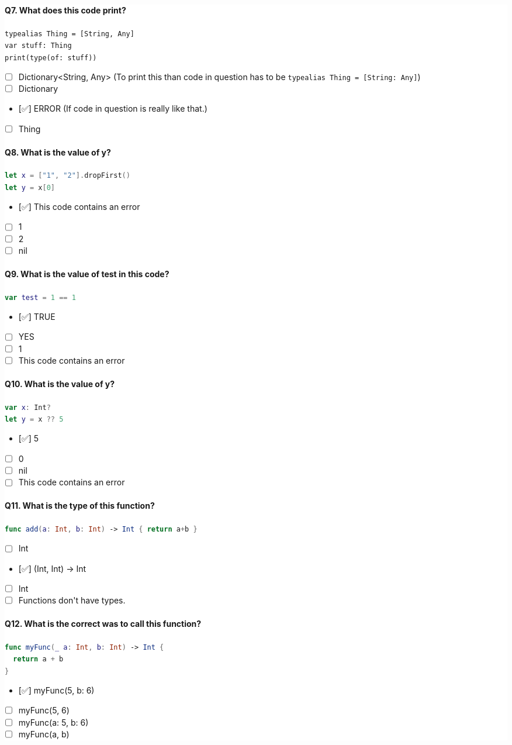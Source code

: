 #### Q7. What does this code print?
```
typealias Thing = [String, Any]
var stuff: Thing
print(type(of: stuff))
```
 - [ ] Dictionary<String, Any> (To print this than code in question has to be `typealias Thing = [String: Any]`)
 - [ ] Dictionary
 - [✅] ERROR (If code in question is really like that.)
 - [ ] Thing

#### Q8. What is the value of y?
```swift
let x = ["1", "2"].dropFirst()
let y = x[0]
```
 - [✅] This code contains an error
 - [ ] 1
 - [ ] 2
 - [ ] nil

#### Q9. What is the value of test in this code?
```swift
var test = 1 == 1
```
 - [✅] TRUE
 - [ ] YES
 - [ ] 1
 - [ ] This code contains an error

#### Q10. What is the value of y?
```swift
var x: Int?
let y = x ?? 5
```
 - [✅] 5
 - [ ] 0
 - [ ] nil
 - [ ] This code contains an error

#### Q11. What is the type of this function?
```swift
func add(a: Int, b: Int) -> Int { return a+b }
```
 - [ ] Int
 - [✅] (Int, Int) -> Int
 - [ ] Int<Optional>
 - [ ] Functions don't have types.

#### Q12. What is the correct was to call this function?
```swift
func myFunc(_ a: Int, b: Int) -> Int {
  return a + b
}
```
 - [✅] myFunc(5, b: 6)
 - [ ] myFunc(5, 6)
 - [ ] myFunc(a: 5, b: 6)
 - [ ] myFunc(a, b)
